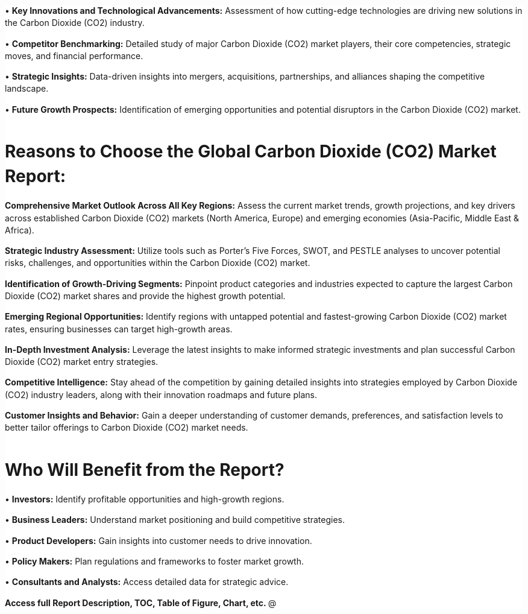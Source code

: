 • <strong>Key Innovations and Technological Advancements:</strong> Assessment of how cutting-edge technologies are driving new solutions in the Carbon Dioxide (CO2) industry.

• <strong>Competitor Benchmarking:</strong> Detailed study of major Carbon Dioxide (CO2) market players, their core competencies, strategic moves, and financial performance.

• <strong>Strategic Insights:</strong> Data-driven insights into mergers, acquisitions, partnerships, and alliances shaping the competitive landscape.

• <strong>Future Growth Prospects:</strong> Identification of emerging opportunities and potential disruptors in the Carbon Dioxide (CO2) market.

# <strong>Reasons to Choose the Global Carbon Dioxide (CO2) Market Report:</strong>

<strong>Comprehensive Market Outlook Across All Key Regions:</strong>
Assess the current market trends, growth projections, and key drivers across established Carbon Dioxide (CO2) markets (North America, Europe) and emerging economies (Asia-Pacific, Middle East & Africa).

<strong>Strategic Industry Assessment:</strong>
Utilize tools such as Porter’s Five Forces, SWOT, and PESTLE analyses to uncover potential risks, challenges, and opportunities within the Carbon Dioxide (CO2) market.

<strong>Identification of Growth-Driving Segments:</strong>
Pinpoint product categories and industries expected to capture the largest Carbon Dioxide (CO2) market shares and provide the highest growth potential.

<strong>Emerging Regional Opportunities:</strong>
Identify regions with untapped potential and fastest-growing Carbon Dioxide (CO2) market rates, ensuring businesses can target high-growth areas.

<strong>In-Depth Investment Analysis:</strong>
Leverage the latest insights to make informed strategic investments and plan successful Carbon Dioxide (CO2) market entry strategies.

<strong>Competitive Intelligence:</strong>
Stay ahead of the competition by gaining detailed insights into strategies employed by Carbon Dioxide (CO2) industry leaders, along with their innovation roadmaps and future plans.

<strong>Customer Insights and Behavior:</strong>
Gain a deeper understanding of customer demands, preferences, and satisfaction levels to better tailor offerings to Carbon Dioxide (CO2) market needs.

# <strong>Who Will Benefit from the Report?</strong>

• <strong>Investors:</strong> Identify profitable opportunities and high-growth regions.

• <strong>Business Leaders:</strong> Understand market positioning and build competitive strategies.

• <strong>Product Developers:</strong> Gain insights into customer needs to drive innovation.

• <strong>Policy Makers:</strong> Plan regulations and frameworks to foster market growth.

• <strong>Consultants and Analysts:</strong> Access detailed data for strategic advice.
</ul>
<strong>Access full Report Description, TOC, Table of Figure, Chart, etc. </strong>@  <a href= style=color:#0000ff;></a></font>
